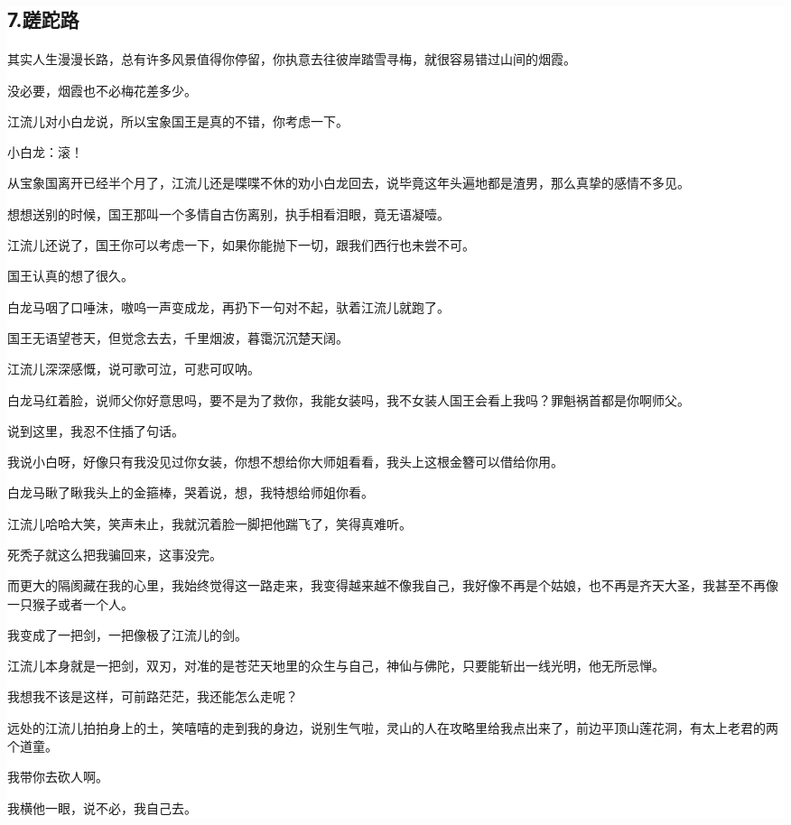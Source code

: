 ## 7.蹉跎路
其实人生漫漫长路，总有许多风景值得你停留，你执意去往彼岸踏雪寻梅，就很容易错过山间的烟霞。


没必要，烟霞也不必梅花差多少。


江流儿对小白龙说，所以宝象国王是真的不错，你考虑一下。


小白龙：滚！


从宝象国离开已经半个月了，江流儿还是喋喋不休的劝小白龙回去，说毕竟这年头遍地都是渣男，那么真挚的感情不多见。


想想送别的时候，国王那叫一个多情自古伤离别，执手相看泪眼，竟无语凝噎。


江流儿还说了，国王你可以考虑一下，如果你能抛下一切，跟我们西行也未尝不可。


国王认真的想了很久。


白龙马咽了口唾沫，嗷呜一声变成龙，再扔下一句对不起，驮着江流儿就跑了。


国王无语望苍天，但觉念去去，千里烟波，暮霭沉沉楚天阔。


江流儿深深感慨，说可歌可泣，可悲可叹呐。


白龙马红着脸，说师父你好意思吗，要不是为了救你，我能女装吗，我不女装人国王会看上我吗？罪魁祸首都是你啊师父。


说到这里，我忍不住插了句话。


我说小白呀，好像只有我没见过你女装，你想不想给你大师姐看看，我头上这根金簪可以借给你用。


白龙马瞅了瞅我头上的金箍棒，哭着说，想，我特想给师姐你看。


江流儿哈哈大笑，笑声未止，我就沉着脸一脚把他踹飞了，笑得真难听。


死秃子就这么把我骗回来，这事没完。


而更大的隔阂藏在我的心里，我始终觉得这一路走来，我变得越来越不像我自己，我好像不再是个姑娘，也不再是齐天大圣，我甚至不再像一只猴子或者一个人。


我变成了一把剑，一把像极了江流儿的剑。


江流儿本身就是一把剑，双刃，对准的是苍茫天地里的众生与自己，神仙与佛陀，只要能斩出一线光明，他无所忌惮。


我想我不该是这样，可前路茫茫，我还能怎么走呢？


远处的江流儿拍拍身上的土，笑嘻嘻的走到我的身边，说别生气啦，灵山的人在攻略里给我点出来了，前边平顶山莲花洞，有太上老君的两个道童。


我带你去砍人啊。


我横他一眼，说不必，我自己去。
